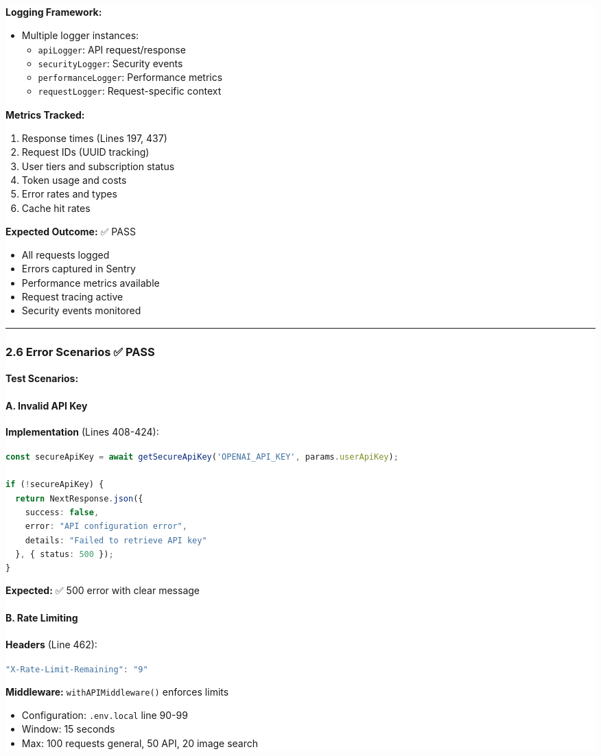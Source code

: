 **Logging Framework:**
- Multiple logger instances:
  - `apiLogger`: API request/response
  - `securityLogger`: Security events
  - `performanceLogger`: Performance metrics
  - `requestLogger`: Request-specific context

**Metrics Tracked:**
1. Response times (Lines 197, 437)
2. Request IDs (UUID tracking)
3. User tiers and subscription status
4. Token usage and costs
5. Error rates and types
6. Cache hit rates

**Expected Outcome:** ✅ PASS
- All requests logged
- Errors captured in Sentry
- Performance metrics available
- Request tracing active
- Security events monitored

---

### 2.6 Error Scenarios ✅ PASS

**Test Scenarios:**

#### A. Invalid API Key

**Implementation** (Lines 408-424):
```typescript
const secureApiKey = await getSecureApiKey('OPENAI_API_KEY', params.userApiKey);

if (!secureApiKey) {
  return NextResponse.json({
    success: false,
    error: "API configuration error",
    details: "Failed to retrieve API key"
  }, { status: 500 });
}
```

**Expected:** ✅ 500 error with clear message

#### B. Rate Limiting

**Headers** (Line 462):
```typescript
"X-Rate-Limit-Remaining": "9"
```

**Middleware:** `withAPIMiddleware()` enforces limits
- Configuration: `.env.local` line 90-99
- Window: 15 seconds
- Max: 100 requests general, 50 API, 20 image search

